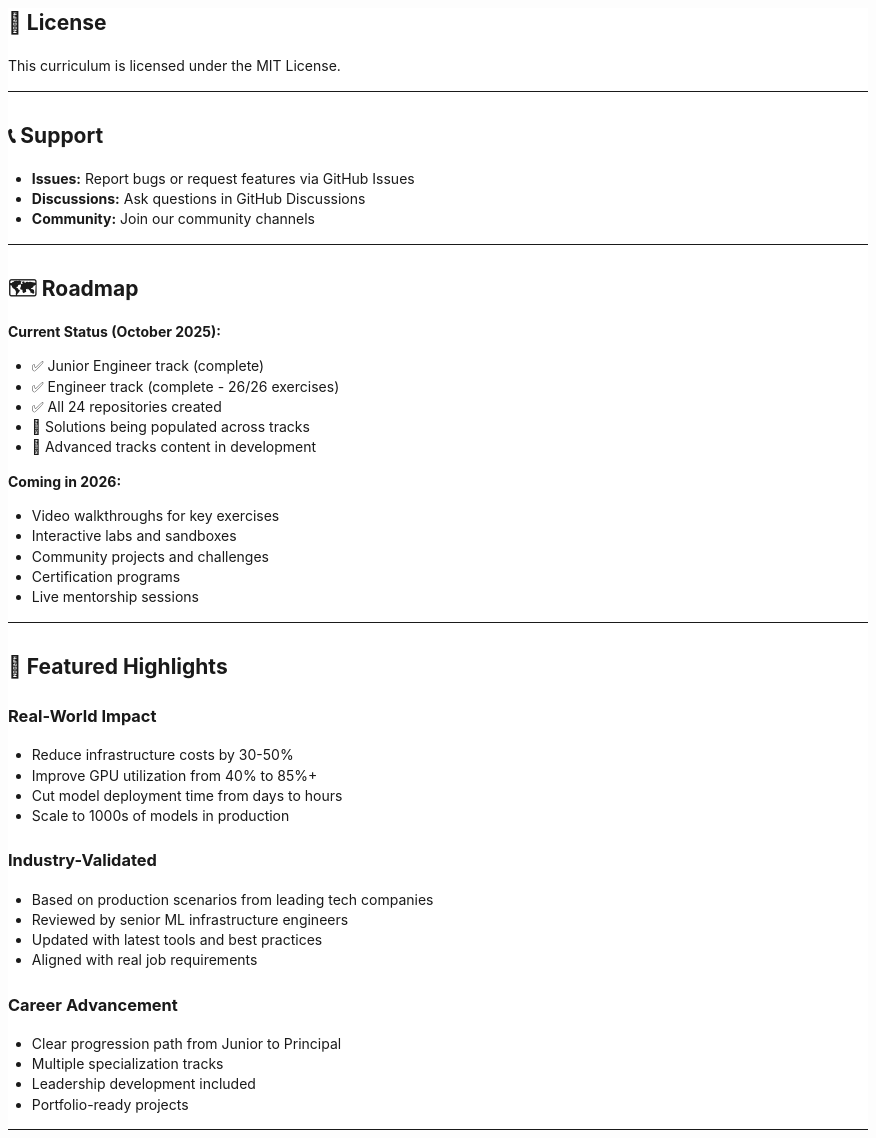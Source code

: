 
## 📜 License

This curriculum is licensed under the MIT License.

---

## 📞 Support

- **Issues:** Report bugs or request features via GitHub Issues
- **Discussions:** Ask questions in GitHub Discussions
- **Community:** Join our community channels

---

## 🗺️ Roadmap

**Current Status (October 2025):**
- ✅ Junior Engineer track (complete)
- ✅ Engineer track (complete - 26/26 exercises)
- ✅ All 24 repositories created
- 🚧 Solutions being populated across tracks
- 🚧 Advanced tracks content in development

**Coming in 2026:**
- Video walkthroughs for key exercises
- Interactive labs and sandboxes
- Community projects and challenges
- Certification programs
- Live mentorship sessions

---

## 🌟 Featured Highlights

### Real-World Impact
- Reduce infrastructure costs by 30-50%
- Improve GPU utilization from 40% to 85%+
- Cut model deployment time from days to hours
- Scale to 1000s of models in production

### Industry-Validated
- Based on production scenarios from leading tech companies
- Reviewed by senior ML infrastructure engineers
- Updated with latest tools and best practices
- Aligned with real job requirements

### Career Advancement
- Clear progression path from Junior to Principal
- Multiple specialization tracks
- Leadership development included
- Portfolio-ready projects

---